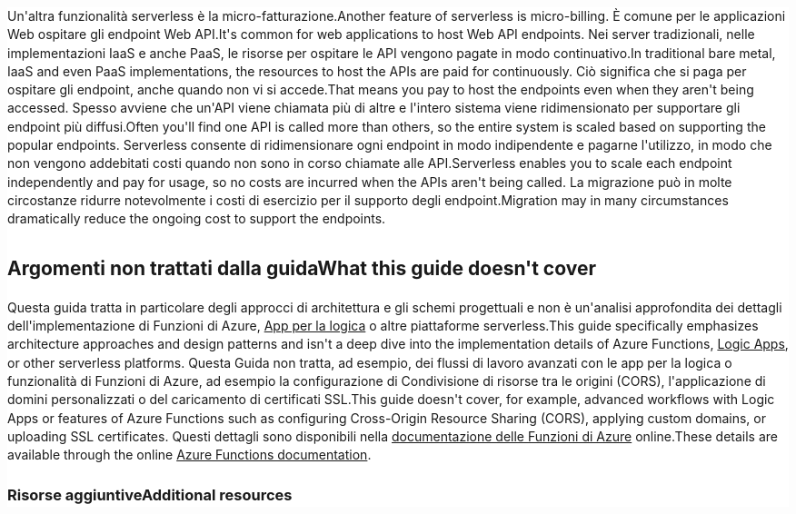 <span data-ttu-id="bb9e7-192">Un'altra funzionalità serverless è la micro-fatturazione.</span><span class="sxs-lookup"><span data-stu-id="bb9e7-192">Another feature of serverless is micro-billing.</span></span> <span data-ttu-id="bb9e7-193">È comune per le applicazioni Web ospitare gli endpoint Web API.</span><span class="sxs-lookup"><span data-stu-id="bb9e7-193">It's common for web applications to host Web API endpoints.</span></span> <span data-ttu-id="bb9e7-194">Nei server tradizionali, nelle implementazioni IaaS e anche PaaS, le risorse per ospitare le API vengono pagate in modo continuativo.</span><span class="sxs-lookup"><span data-stu-id="bb9e7-194">In traditional bare metal, IaaS and even PaaS implementations, the resources to host the APIs are paid for continuously.</span></span> <span data-ttu-id="bb9e7-195">Ciò significa che si paga per ospitare gli endpoint, anche quando non vi si accede.</span><span class="sxs-lookup"><span data-stu-id="bb9e7-195">That means you pay to host the endpoints even when they aren't being accessed.</span></span> <span data-ttu-id="bb9e7-196">Spesso avviene che un'API viene chiamata più di altre e l'intero sistema viene ridimensionato per supportare gli endpoint più diffusi.</span><span class="sxs-lookup"><span data-stu-id="bb9e7-196">Often you'll find one API is called more than others, so the entire system is scaled based on supporting the popular endpoints.</span></span> <span data-ttu-id="bb9e7-197">Serverless consente di ridimensionare ogni endpoint in modo indipendente e pagarne l'utilizzo, in modo che non vengono addebitati costi quando non sono in corso chiamate alle API.</span><span class="sxs-lookup"><span data-stu-id="bb9e7-197">Serverless enables you to scale each endpoint independently and pay for usage, so no costs are incurred when the APIs aren't being called.</span></span> <span data-ttu-id="bb9e7-198">La migrazione può in molte circostanze ridurre notevolmente i costi di esercizio per il supporto degli endpoint.</span><span class="sxs-lookup"><span data-stu-id="bb9e7-198">Migration may in many circumstances dramatically reduce the ongoing cost to support the endpoints.</span></span>

## <a name="what-this-guide-doesnt-cover"></a><span data-ttu-id="bb9e7-199">Argomenti non trattati dalla guida</span><span class="sxs-lookup"><span data-stu-id="bb9e7-199">What this guide doesn't cover</span></span>

<span data-ttu-id="bb9e7-200">Questa guida tratta in particolare degli approcci di architettura e gli schemi progettuali e non è un'analisi approfondita dei dettagli dell'implementazione di Funzioni di Azure, [App per la logica](https://docs.microsoft.com/azure/logic-apps/logic-apps-what-are-logic-apps) o altre piattaforme serverless.</span><span class="sxs-lookup"><span data-stu-id="bb9e7-200">This guide specifically emphasizes architecture approaches and design patterns and isn't a deep dive into the implementation details of Azure Functions, [Logic Apps](https://docs.microsoft.com/azure/logic-apps/logic-apps-what-are-logic-apps), or other serverless platforms.</span></span> <span data-ttu-id="bb9e7-201">Questa Guida non tratta, ad esempio, dei flussi di lavoro avanzati con le app per la logica o funzionalità di Funzioni di Azure, ad esempio la configurazione di Condivisione di risorse tra le origini (CORS), l'applicazione di domini personalizzati o del caricamento di certificati SSL.</span><span class="sxs-lookup"><span data-stu-id="bb9e7-201">This guide doesn't cover, for example, advanced workflows with Logic Apps or features of Azure Functions such as configuring Cross-Origin Resource Sharing (CORS), applying custom domains, or uploading SSL certificates.</span></span> <span data-ttu-id="bb9e7-202">Questi dettagli sono disponibili nella [documentazione delle Funzioni di Azure](https://docs.microsoft.com/azure/azure-functions/functions-reference) online.</span><span class="sxs-lookup"><span data-stu-id="bb9e7-202">These details are available through the online [Azure Functions documentation](https://docs.microsoft.com/azure/azure-functions/functions-reference).</span></span>

### <a name="additional-resources"></a><span data-ttu-id="bb9e7-203">Risorse aggiuntive</span><span class="sxs-lookup"><span data-stu-id="bb9e7-203">Additional resources</span></span>

